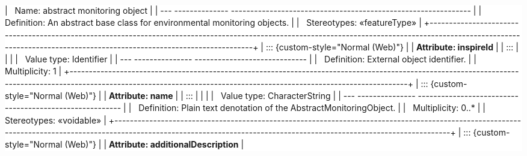 |       Name:          abstract monitoring object                                                                                                                                                                            |
|   --- -------------- --------------------------------------------------------------                                                                                                                                        |
|       Definition:    An abstract base class for environmental monitoring objects.                                                                                                                                          |
|       Stereotypes:   «featureType»                                                                                                                                                                                         |
+----------------------------------------------------------------------------------------------------------------------------------------------------------------------------------------------------------------------------+
| ::: {custom-style="Normal (Web)"}                                                                                                                                                                                          |
| **Attribute: inspireId**                                                                                                                                                                                                   |
| :::                                                                                                                                                                                                                        |
|                                                                                                                                                                                                                            |
|       Value type:     Identifier                                                                                                                                                                                           |
|   --- --------------- -----------------------------                                                                                                                                                                        |
|       Definition:     External object identifier.                                                                                                                                                                          |
|       Multiplicity:   1                                                                                                                                                                                                    |
+----------------------------------------------------------------------------------------------------------------------------------------------------------------------------------------------------------------------------+
| ::: {custom-style="Normal (Web)"}                                                                                                                                                                                          |
| **Attribute: name**                                                                                                                                                                                                        |
| :::                                                                                                                                                                                                                        |
|                                                                                                                                                                                                                            |
|       Value type:     CharacterString                                                                                                                                                                                      |
|   --- --------------- --------------------------------------------------------                                                                                                                                             |
|       Definition:     Plain text denotation of the AbstractMonitoringObject.                                                                                                                                               |
|       Multiplicity:   0..\*                                                                                                                                                                                                |
|       Stereotypes:    «voidable»                                                                                                                                                                                           |
+----------------------------------------------------------------------------------------------------------------------------------------------------------------------------------------------------------------------------+
| ::: {custom-style="Normal (Web)"}                                                                                                                                                                                          |
| **Attribute: additionalDescription**                                                                                                                                                                                       |